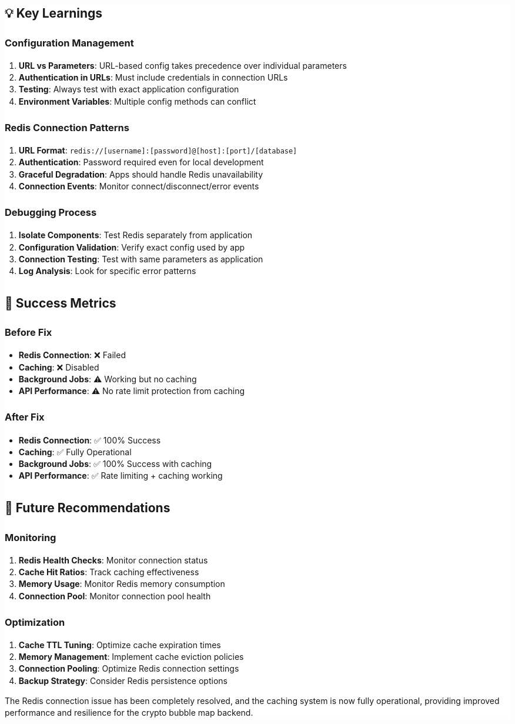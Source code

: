 ## 💡 Key Learnings

### Configuration Management
1. **URL vs Parameters**: URL-based config takes precedence over individual parameters
2. **Authentication in URLs**: Must include credentials in connection URLs
3. **Testing**: Always test with exact application configuration
4. **Environment Variables**: Multiple config methods can conflict

### Redis Connection Patterns
1. **URL Format**: `redis://[username]:[password]@[host]:[port]/[database]`
2. **Authentication**: Password required even for local development
3. **Graceful Degradation**: Apps should handle Redis unavailability
4. **Connection Events**: Monitor connect/disconnect/error events

### Debugging Process
1. **Isolate Components**: Test Redis separately from application
2. **Configuration Validation**: Verify exact config used by app
3. **Connection Testing**: Test with same parameters as application
4. **Log Analysis**: Look for specific error patterns

## 🎯 Success Metrics

### Before Fix
- **Redis Connection**: ❌ Failed
- **Caching**: ❌ Disabled
- **Background Jobs**: ⚠️ Working but no caching
- **API Performance**: ⚠️ No rate limit protection from caching

### After Fix
- **Redis Connection**: ✅ 100% Success
- **Caching**: ✅ Fully Operational
- **Background Jobs**: ✅ 100% Success with caching
- **API Performance**: ✅ Rate limiting + caching working

## 🔮 Future Recommendations

### Monitoring
1. **Redis Health Checks**: Monitor connection status
2. **Cache Hit Ratios**: Track caching effectiveness
3. **Memory Usage**: Monitor Redis memory consumption
4. **Connection Pool**: Monitor connection pool health

### Optimization
1. **Cache TTL Tuning**: Optimize cache expiration times
2. **Memory Management**: Implement cache eviction policies
3. **Connection Pooling**: Optimize Redis connection settings
4. **Backup Strategy**: Consider Redis persistence options

The Redis connection issue has been completely resolved, and the caching system is now fully operational, providing improved performance and resilience for the crypto bubble map backend.

